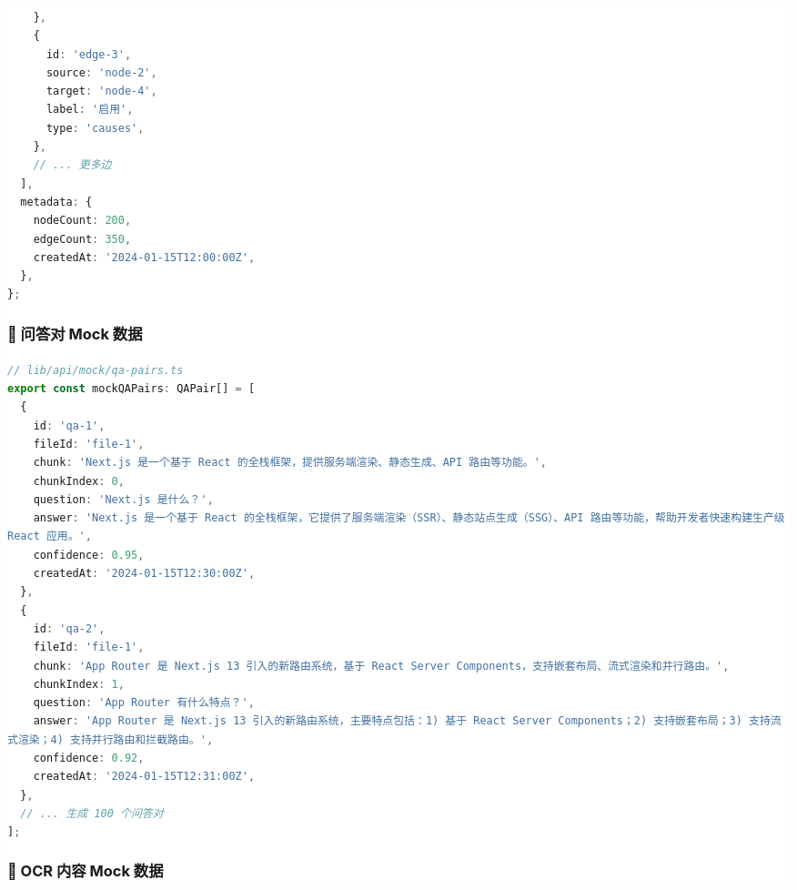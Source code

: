 ```typescript
    },
    {
      id: 'edge-3',
      source: 'node-2',
      target: 'node-4',
      label: '启用',
      type: 'causes',
    },
    // ... 更多边
  ],
  metadata: {
    nodeCount: 200,
    edgeCount: 350,
    createdAt: '2024-01-15T12:00:00Z',
  },
};
```

### 💬 问答对 Mock 数据

```typescript
// lib/api/mock/qa-pairs.ts
export const mockQAPairs: QAPair[] = [
  {
    id: 'qa-1',
    fileId: 'file-1',
    chunk: 'Next.js 是一个基于 React 的全栈框架，提供服务端渲染、静态生成、API 路由等功能。',
    chunkIndex: 0,
    question: 'Next.js 是什么？',
    answer: 'Next.js 是一个基于 React 的全栈框架，它提供了服务端渲染（SSR）、静态站点生成（SSG）、API 路由等功能，帮助开发者快速构建生产级 React 应用。',
    confidence: 0.95,
    createdAt: '2024-01-15T12:30:00Z',
  },
  {
    id: 'qa-2',
    fileId: 'file-1',
    chunk: 'App Router 是 Next.js 13 引入的新路由系统，基于 React Server Components，支持嵌套布局、流式渲染和并行路由。',
    chunkIndex: 1,
    question: 'App Router 有什么特点？',
    answer: 'App Router 是 Next.js 13 引入的新路由系统，主要特点包括：1) 基于 React Server Components；2) 支持嵌套布局；3) 支持流式渲染；4) 支持并行路由和拦截路由。',
    confidence: 0.92,
    createdAt: '2024-01-15T12:31:00Z',
  },
  // ... 生成 100 个问答对
];
```

### 📝 OCR 内容 Mock 数据
